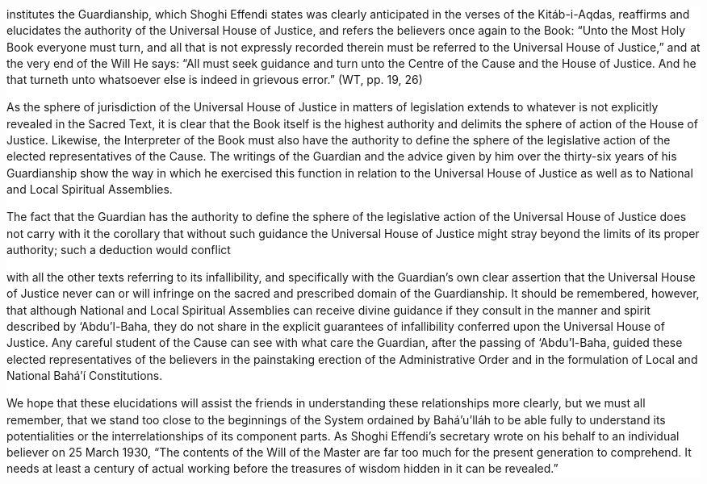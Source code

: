institutes the Guardianship, which Shoghi Effendi states was
clearly anticipated in the verses of the Kitáb-i-Aqdas, reaffirms
and elucidates the authority of the Universal House of Justice,
and refers the believers once again to the Book: “Unto the Most
Holy Book everyone must turn, and all that is not expressly
recorded therein must be referred to the Universal House of
Justice,” and at the very end of the Will He says: “All must seek
guidance and turn unto the Centre of the Cause and the House
of Justice. And he that turneth unto whatsoever else is indeed
in grievous error.” (WT, pp. 19, 26)

As the sphere of jurisdiction of the Universal House of
Justice in matters of legislation extends to whatever is not
explicitly revealed in the Sacred Text, it is clear that the Book
itself is the highest authority and delimits the sphere of action
of the House of Justice. Likewise, the Interpreter of the Book
must also have the authority to define the sphere of the
legislative action of the elected representatives of the Cause.
The writings of the Guardian and the advice given by him over
the thirty-six years of his Guardianship show the way in which
he exercised this function in relation to the Universal House of
Justice as well as to National and Local Spiritual Assemblies.

The fact that the Guardian has the authority to define the
sphere of the legislative action of the Universal House of
Justice does not carry with it the corollary that without such
guidance the Universal House of Justice might stray beyond the
limits of its proper authority; such a deduction would conflict

with all the other texts referring to its infallibility, and
specifically with the Guardian’s own clear assertion that the
Universal House of Justice never can or will infringe on the
sacred and prescribed domain of the Guardianship. It should
be remembered, however, that although National and Local
Spiritual Assemblies can receive divine guidance if they consult
in the manner and spirit described by ‘Abdu’l-Baha, they do
not share in the explicit guarantees of infallibility conferred
upon the Universal House of Justice. Any careful student of
the Cause can see with what care the Guardian, after the
passing of ‘Abdu’l-Baha, guided these elected representatives of
the believers in the painstaking erection of the Administrative
Order and in the formulation of Local and National Bahá’í
Constitutions.

We hope that these elucidations will assist the friends in
understanding these relationships more clearly, but we must all
remember, that we stand too close to the beginnings of the
System ordained by Bahá’u’lláh to be able fully to understand
its potentialities or the interrelationships of its component
parts. As Shoghi Effendi’s secretary wrote on his behalf to an
individual believer on 25 March 1930, “The contents of the Will
of the Master are far too much for the present generation to
comprehend. It needs at least a century of actual working
before the treasures of wisdom hidden in it can be revealed.”

